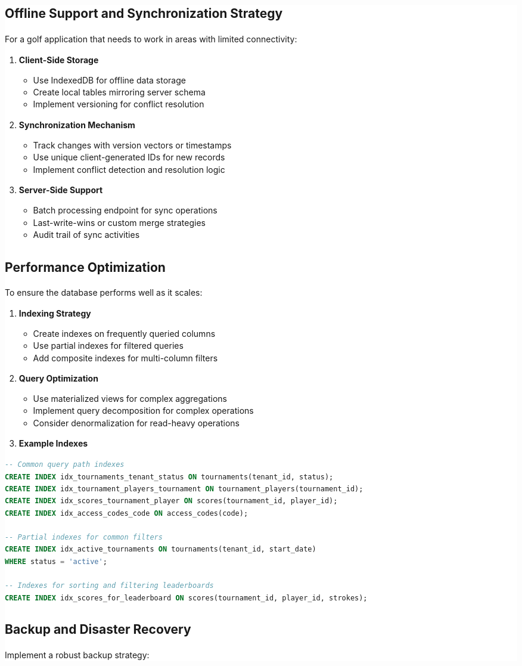## Offline Support and Synchronization Strategy

For a golf application that needs to work in areas with limited connectivity:

1. **Client-Side Storage**
   - Use IndexedDB for offline data storage
   - Create local tables mirroring server schema
   - Implement versioning for conflict resolution

2. **Synchronization Mechanism**
   - Track changes with version vectors or timestamps
   - Use unique client-generated IDs for new records
   - Implement conflict detection and resolution logic

3. **Server-Side Support**
   - Batch processing endpoint for sync operations
   - Last-write-wins or custom merge strategies
   - Audit trail of sync activities

## Performance Optimization

To ensure the database performs well as it scales:

1. **Indexing Strategy**
   - Create indexes on frequently queried columns
   - Use partial indexes for filtered queries
   - Add composite indexes for multi-column filters

2. **Query Optimization**
   - Use materialized views for complex aggregations
   - Implement query decomposition for complex operations
   - Consider denormalization for read-heavy operations

3. **Example Indexes**

```sql
-- Common query path indexes
CREATE INDEX idx_tournaments_tenant_status ON tournaments(tenant_id, status);
CREATE INDEX idx_tournament_players_tournament ON tournament_players(tournament_id);
CREATE INDEX idx_scores_tournament_player ON scores(tournament_id, player_id);
CREATE INDEX idx_access_codes_code ON access_codes(code);

-- Partial indexes for common filters
CREATE INDEX idx_active_tournaments ON tournaments(tenant_id, start_date) 
WHERE status = 'active';

-- Indexes for sorting and filtering leaderboards
CREATE INDEX idx_scores_for_leaderboard ON scores(tournament_id, player_id, strokes);
```

## Backup and Disaster Recovery

Implement a robust backup strategy:
